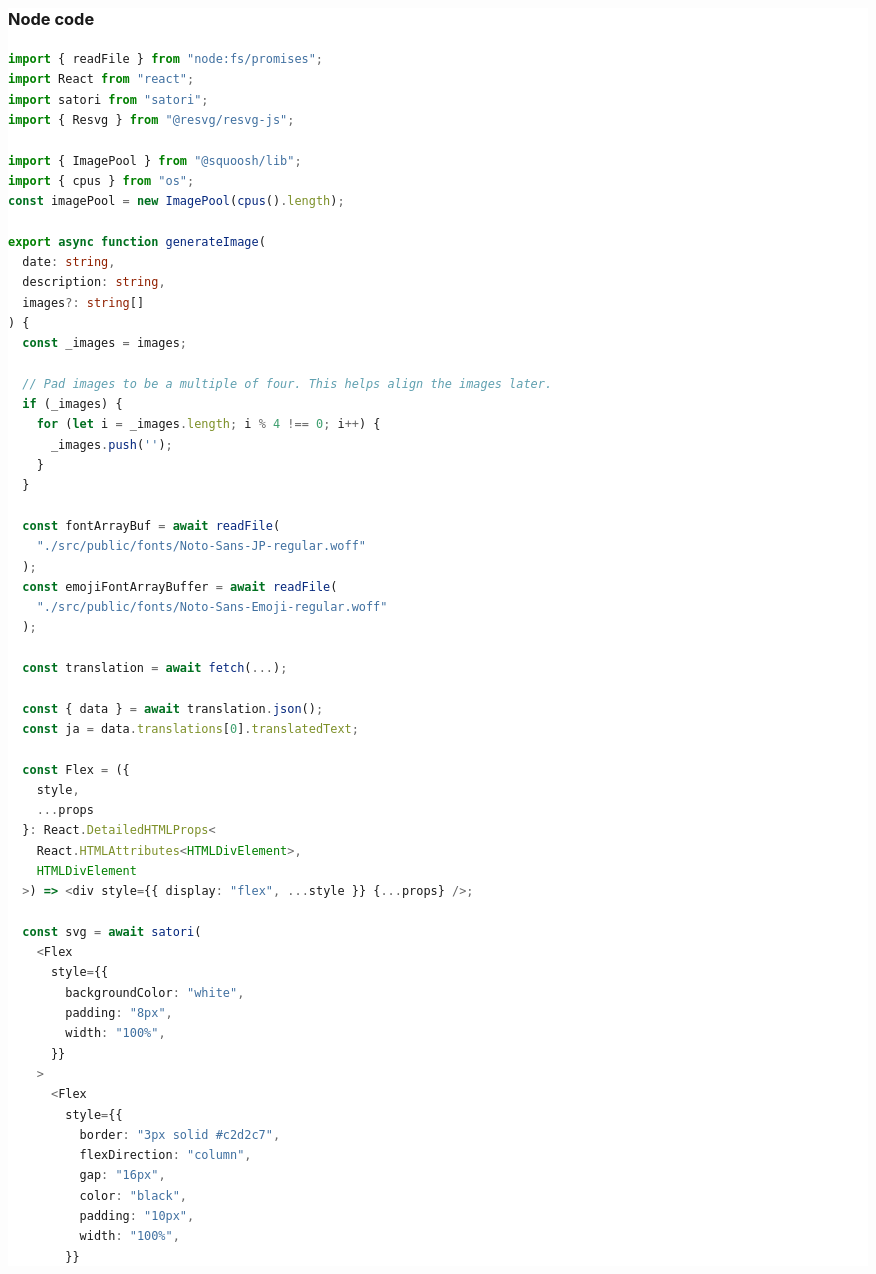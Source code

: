 ### Node code

```typescript
import { readFile } from "node:fs/promises";
import React from "react";
import satori from "satori";
import { Resvg } from "@resvg/resvg-js";

import { ImagePool } from "@squoosh/lib";
import { cpus } from "os";
const imagePool = new ImagePool(cpus().length);

export async function generateImage(
  date: string,
  description: string,
  images?: string[]
) {
  const _images = images;

  // Pad images to be a multiple of four. This helps align the images later.
  if (_images) {
    for (let i = _images.length; i % 4 !== 0; i++) {
      _images.push('');
    }
  }

  const fontArrayBuf = await readFile(
    "./src/public/fonts/Noto-Sans-JP-regular.woff"
  );
  const emojiFontArrayBuffer = await readFile(
    "./src/public/fonts/Noto-Sans-Emoji-regular.woff"
  );

  const translation = await fetch(...);

  const { data } = await translation.json();
  const ja = data.translations[0].translatedText;

  const Flex = ({
    style,
    ...props
  }: React.DetailedHTMLProps<
    React.HTMLAttributes<HTMLDivElement>,
    HTMLDivElement
  >) => <div style={{ display: "flex", ...style }} {...props} />;

  const svg = await satori(
    <Flex
      style={{
        backgroundColor: "white",
        padding: "8px",
        width: "100%",
      }}
    >
      <Flex
        style={{
          border: "3px solid #c2d2c7",
          flexDirection: "column",
          gap: "16px",
          color: "black",
          padding: "10px",
          width: "100%",
        }}
```